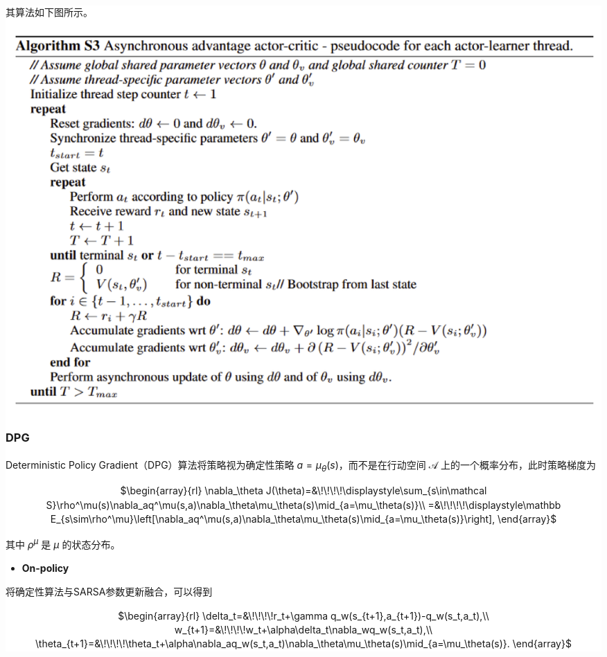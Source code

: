 其算法如下图所示。

![](/img/in_post/RL/lec12_2.png)

### DPG

Deterministic Policy Gradient（DPG）算法将策略视为确定性策略 $a=\mu_\theta(s)$，而不是在行动空间 $\mathcal A$ 上的一个概率分布，此时策略梯度为
<center>
$\begin{array}{rl}
\nabla_\theta J(\theta)=&\!\!\!\!\displaystyle\sum_{s\in\mathcal S}\rho^\mu(s)\nabla_aq^\mu(s,a)\nabla_\theta\mu_\theta(s)\mid_{a=\mu_\theta(s)}\\
=&\!\!\!\!\displaystyle\mathbb E_{s\sim\rho^\mu}\left[\nabla_aq^\mu(s,a)\nabla_\theta\mu_\theta(s)\mid_{a=\mu_\theta(s)}\right],
\end{array}$
</center>

其中 $\rho^\mu$ 是 $\mu$ 的状态分布。

- **On-policy**

将确定性算法与SARSA参数更新融合，可以得到
<center>
$\begin{array}{rl}
\delta_t=&\!\!\!\!r_t+\gamma q_w(s_{t+1},a_{t+1})-q_w(s_t,a_t),\\
w_{t+1}=&\!\!\!\!w_t+\alpha\delta_t\nabla_wq_w(s_t,a_t),\\
\theta_{t+1}=&\!\!\!\!\theta_t+\alpha\nabla_aq_w(s_t,a_t)\nabla_\theta\mu_\theta(s)\mid_{a=\mu_\theta(s)}.
\end{array}$
</center>
